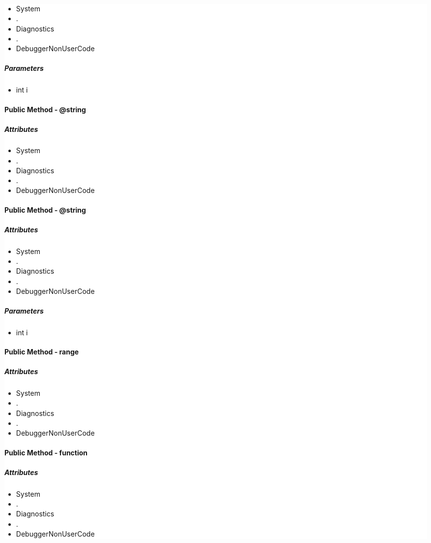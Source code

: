  - System
 - .
 - Diagnostics
 - .
 - DebuggerNonUserCode

#####  Parameters

 - int i 

#### Public Method - @string

##### Attributes

 - System
 - .
 - Diagnostics
 - .
 - DebuggerNonUserCode


#### Public Method - @string

##### Attributes

 - System
 - .
 - Diagnostics
 - .
 - DebuggerNonUserCode

#####  Parameters

 - int i 

#### Public Method - range

##### Attributes

 - System
 - .
 - Diagnostics
 - .
 - DebuggerNonUserCode


#### Public Method - function

##### Attributes

 - System
 - .
 - Diagnostics
 - .
 - DebuggerNonUserCode
